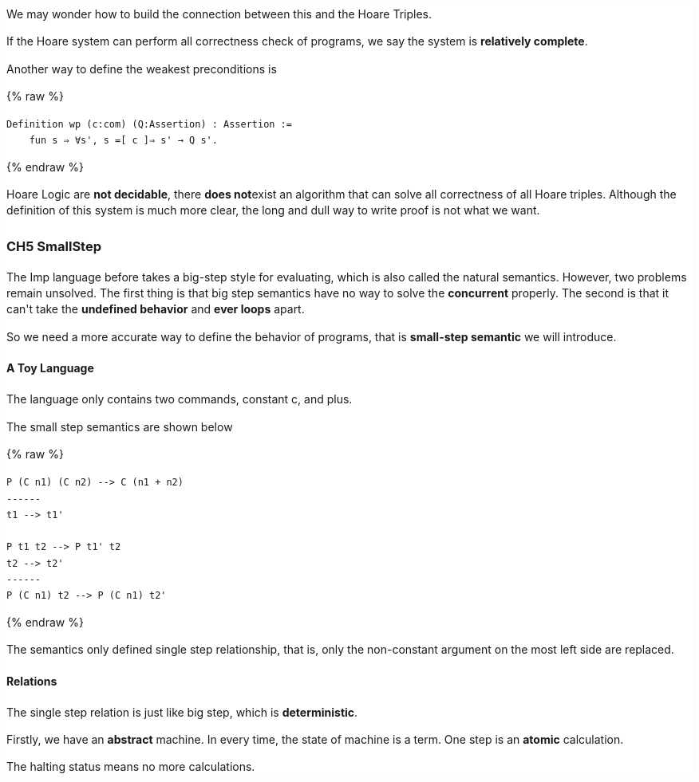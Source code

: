 We may wonder how to build the connection between this and the Hoare Triples.

If the Hoare system can perform all correctness check of programs, we say the system is **relatively complete**.

Another way to define the weakest preconditions is

{% raw %}
```
Definition wp (c:com) (Q:Assertion) : Assertion :=
    fun s ⇒ ∀s', s =[ c ]⇒ s' → Q s'.
```
{% endraw %}

Hoare Logic are **not decidable**, there **does not**exist an algorithm that can solve all correctness of all Hoare triples. Although the definition of this system is much more clear, the long and dull way to write proof is not what we want.

### CH5 SmallStep

The Imp language before takes a big-step style for evaluating, which is also called the natural semantics. However, two problems remain unsolved. The first thing is that big step semantics have no way to solve the **concurrent** properly. The second is that it can't take the **undefined behavior** and **ever loops** apart.

So we need a more accurate way to define the behavior of programs, that is **small-step semantic** we will introduce.

#### A Toy Language

The language only contains two commands, constant c, and plus.

The small step semantics are shown below

{% raw %}
```
P (C n1) (C n2) --> C (n1 + n2)
------
t1 --> t1'

P t1 t2 --> P t1' t2
t2 --> t2'
------
P (C n1) t2 --> P (C n1) t2'
```
{% endraw %}

The semantics only defined single step relationship, that is, only the non-constant argument on the most left side are replaced.

#### Relations

The single step relation is just like big step, which is **deterministic**.

Firstly, we have an **abstract** machine. In every time, the state of machine is a term. One step is an **atomic** calculation.

The halting status means no more calculations.
